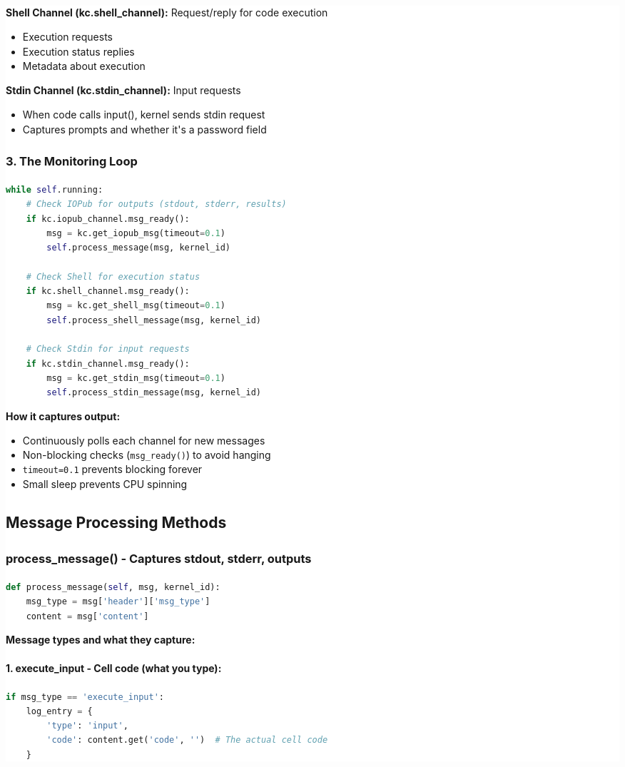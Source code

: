 **Shell Channel (kc.shell_channel):** Request/reply for code execution
- Execution requests
- Execution status replies
- Metadata about execution

**Stdin Channel (kc.stdin_channel):** Input requests
- When code calls input(), kernel sends stdin request
- Captures prompts and whether it's a password field

### 3. The Monitoring Loop

```python
while self.running:
    # Check IOPub for outputs (stdout, stderr, results)
    if kc.iopub_channel.msg_ready():
        msg = kc.get_iopub_msg(timeout=0.1)
        self.process_message(msg, kernel_id)
    
    # Check Shell for execution status
    if kc.shell_channel.msg_ready():
        msg = kc.get_shell_msg(timeout=0.1)
        self.process_shell_message(msg, kernel_id)
    
    # Check Stdin for input requests
    if kc.stdin_channel.msg_ready():
        msg = kc.get_stdin_msg(timeout=0.1)
        self.process_stdin_message(msg, kernel_id)
```

**How it captures output:**
- Continuously polls each channel for new messages
- Non-blocking checks (`msg_ready()`) to avoid hanging
- `timeout=0.1` prevents blocking forever
- Small sleep prevents CPU spinning

## Message Processing Methods

### process_message() - Captures stdout, stderr, outputs

```python
def process_message(self, msg, kernel_id):
    msg_type = msg['header']['msg_type']
    content = msg['content']
```

**Message types and what they capture:**

#### 1. execute_input - Cell code (what you type):
```python
if msg_type == 'execute_input':
    log_entry = {
        'type': 'input',
        'code': content.get('code', '')  # The actual cell code
    }
```
